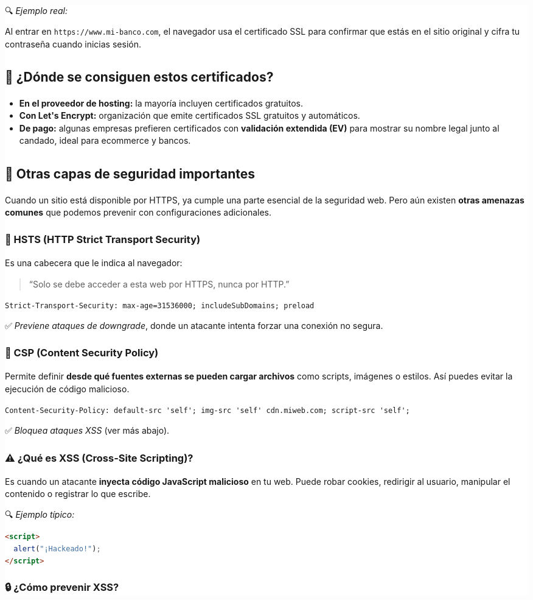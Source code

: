 🔍 _Ejemplo real:_

Al entrar en `https://www.mi-banco.com`, el navegador usa el certificado SSL para confirmar que estás en el sitio original y cifra tu contraseña cuando inicias sesión.

## 📄 ¿Dónde se consiguen estos certificados?

- **En el proveedor de hosting:** la mayoría incluyen certificados gratuitos.
- **Con Let's Encrypt:** organización que emite certificados SSL gratuitos y automáticos.
- **De pago:** algunas empresas prefieren certificados con **validación extendida (EV)** para mostrar su nombre legal junto al candado, ideal para ecommerce y bancos.

## 🧱 Otras capas de seguridad importantes

Cuando un sitio está disponible por HTTPS, ya cumple una parte esencial de la seguridad web. Pero aún existen **otras amenazas comunes** que podemos prevenir con configuraciones adicionales.

### 🔐 HSTS (HTTP Strict Transport Security)

Es una cabecera que le indica al navegador:

> “Solo se debe acceder a esta web por HTTPS, nunca por HTTP.”

```
Strict-Transport-Security: max-age=31536000; includeSubDomains; preload

```

✅ _Previene ataques de downgrade_, donde un atacante intenta forzar una conexión no segura.

### 🔐 CSP (Content Security Policy)

Permite definir **desde qué fuentes externas se pueden cargar archivos** como scripts, imágenes o estilos. Así puedes evitar la ejecución de código malicioso.

```
Content-Security-Policy: default-src 'self'; img-src 'self' cdn.miweb.com; script-src 'self';

```

✅ _Bloquea ataques XSS_ (ver más abajo).

### ⚠️ ¿Qué es XSS (Cross-Site Scripting)?

Es cuando un atacante **inyecta código JavaScript malicioso** en tu web. Puede robar cookies, redirigir al usuario, manipular el contenido o registrar lo que escribe.

🔍 _Ejemplo típico:_

```html
<script>
  alert("¡Hackeado!");
</script>
```

### 🔒 ¿Cómo prevenir XSS?
